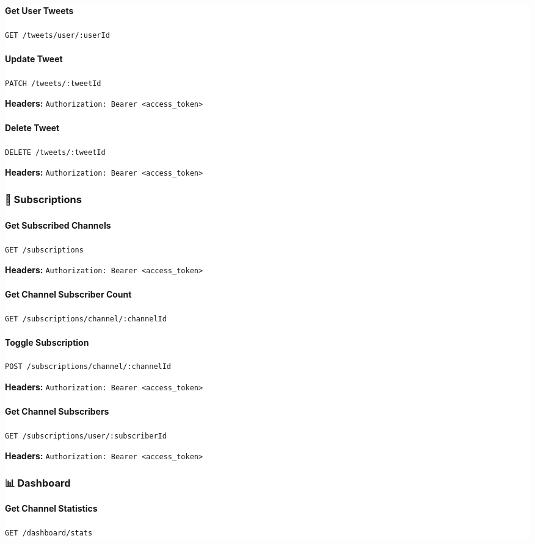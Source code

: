 #### Get User Tweets

```http
GET /tweets/user/:userId
```

#### Update Tweet

```http
PATCH /tweets/:tweetId
```

**Headers:** `Authorization: Bearer <access_token>`

#### Delete Tweet

```http
DELETE /tweets/:tweetId
```

**Headers:** `Authorization: Bearer <access_token>`

### 👥 Subscriptions

#### Get Subscribed Channels

```http
GET /subscriptions
```

**Headers:** `Authorization: Bearer <access_token>`

#### Get Channel Subscriber Count

```http
GET /subscriptions/channel/:channelId
```

#### Toggle Subscription

```http
POST /subscriptions/channel/:channelId
```

**Headers:** `Authorization: Bearer <access_token>`

#### Get Channel Subscribers

```http
GET /subscriptions/user/:subscriberId
```

**Headers:** `Authorization: Bearer <access_token>`

### 📊 Dashboard

#### Get Channel Statistics

```http
GET /dashboard/stats
```
